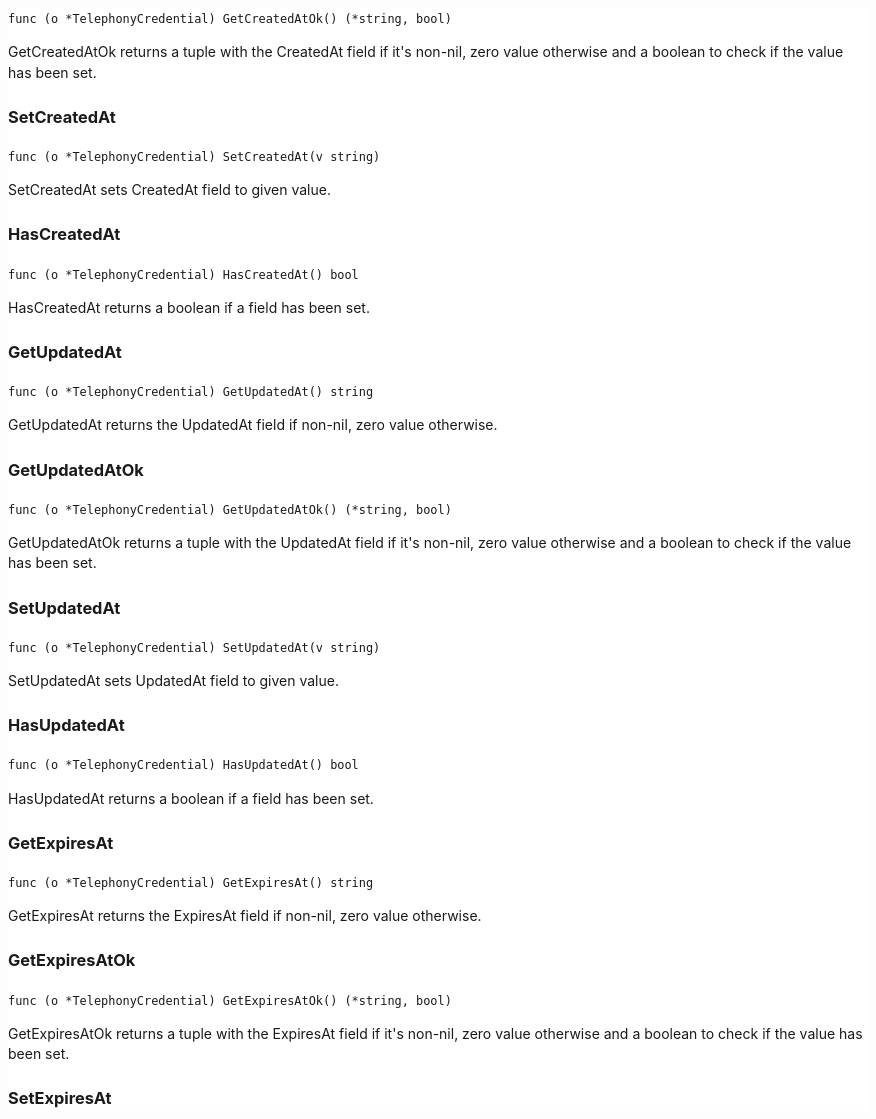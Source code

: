 `func (o *TelephonyCredential) GetCreatedAtOk() (*string, bool)`

GetCreatedAtOk returns a tuple with the CreatedAt field if it's non-nil, zero value otherwise
and a boolean to check if the value has been set.

### SetCreatedAt

`func (o *TelephonyCredential) SetCreatedAt(v string)`

SetCreatedAt sets CreatedAt field to given value.

### HasCreatedAt

`func (o *TelephonyCredential) HasCreatedAt() bool`

HasCreatedAt returns a boolean if a field has been set.

### GetUpdatedAt

`func (o *TelephonyCredential) GetUpdatedAt() string`

GetUpdatedAt returns the UpdatedAt field if non-nil, zero value otherwise.

### GetUpdatedAtOk

`func (o *TelephonyCredential) GetUpdatedAtOk() (*string, bool)`

GetUpdatedAtOk returns a tuple with the UpdatedAt field if it's non-nil, zero value otherwise
and a boolean to check if the value has been set.

### SetUpdatedAt

`func (o *TelephonyCredential) SetUpdatedAt(v string)`

SetUpdatedAt sets UpdatedAt field to given value.

### HasUpdatedAt

`func (o *TelephonyCredential) HasUpdatedAt() bool`

HasUpdatedAt returns a boolean if a field has been set.

### GetExpiresAt

`func (o *TelephonyCredential) GetExpiresAt() string`

GetExpiresAt returns the ExpiresAt field if non-nil, zero value otherwise.

### GetExpiresAtOk

`func (o *TelephonyCredential) GetExpiresAtOk() (*string, bool)`

GetExpiresAtOk returns a tuple with the ExpiresAt field if it's non-nil, zero value otherwise
and a boolean to check if the value has been set.

### SetExpiresAt
